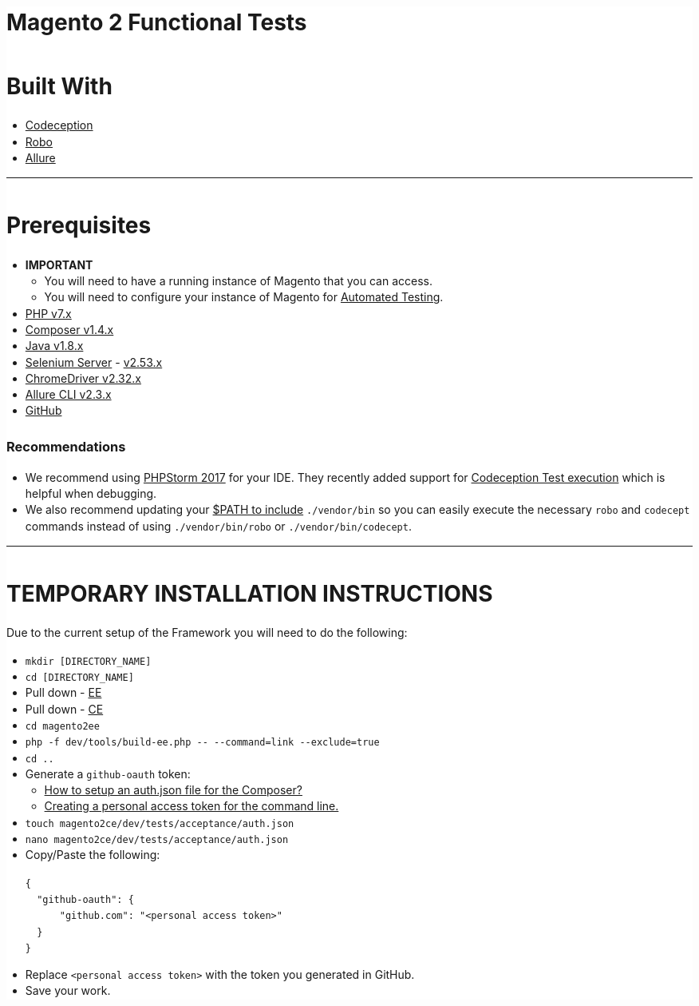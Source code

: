 # Magento 2 Functional Tests
 
# Built With
* [Codeception](http://codeception.com/)
* [Robo](http://robo.li/)
* [Allure](http://allure.qatools.ru/)

----

# Prerequisites
* **IMPORTANT**
    * You will need to have a running instance of Magento that you can access.
    * You will need to configure your instance of Magento for [Automated Testing](http://devdocs.magento.com/guides/v2.0/mtf/mtf_quickstart/mtf_quickstart_magento.html).
* [PHP v7.x](http://php.net/manual/en/install.php)
* [Composer v1.4.x](https://getcomposer.org/download/)
* [Java v1.8.x](https://www.java.com/en/download/)
* [Selenium Server](http://www.seleniumhq.org/download/) - [v2.53.x](http://selenium-release.storage.googleapis.com/index.html?path=2.53/)
* [ChromeDriver v2.32.x](https://sites.google.com/a/chromium.org/chromedriver/downloads)
* [Allure CLI v2.3.x](https://docs.qameta.io/allure/latest/#_installing_a_commandline)
* [GitHub](https://desktop.github.com/)

### Recommendations
* We recommend using [PHPStorm 2017](https://www.jetbrains.com/phpstorm/) for your IDE. They recently added support for [Codeception Test execution](https://blog.jetbrains.com/phpstorm/2017/03/codeception-support-comes-to-phpstorm-2017-1/) which is helpful when debugging.
* We also recommend updating your [$PATH to include](https://stackoverflow.com/questions/7703041/editing-path-variable-on-mac) `./vendor/bin` so you can easily execute the necessary `robo` and `codecept` commands instead of using `./vendor/bin/robo` or `./vendor/bin/codecept`.  

----

# TEMPORARY INSTALLATION INSTRUCTIONS
Due to the current setup of the Framework you will need to do the following:

  * `mkdir [DIRECTORY_NAME]`
  * `cd [DIRECTORY_NAME]`
  * Pull down - [EE](https://github.com/magento-pangolin/magento2ee)
  * Pull down - [CE](https://github.com/magento-pangolin/magento2ce)
  * `cd magento2ee`
  * `php -f dev/tools/build-ee.php -- --command=link --exclude=true`
  * `cd ..`
  * Generate a `github-oauth` token: 
      * [How to setup an auth.json file for the Composer?](https://mage2.pro/t/topic/743)
      * [Creating a personal access token for the command line.](https://help.github.com/articles/creating-a-personal-access-token-for-the-command-line/#creating-a-token)
  * `touch magento2ce/dev/tests/acceptance/auth.json`
  * `nano magento2ce/dev/tests/acceptance/auth.json`
  * Copy/Paste the following:
    ```
    {
      "github-oauth": {
          "github.com": "<personal access token>"
      }
    }
    ```
  * Replace `<personal access token>` with the token you generated in GitHub.
  * Save your work.